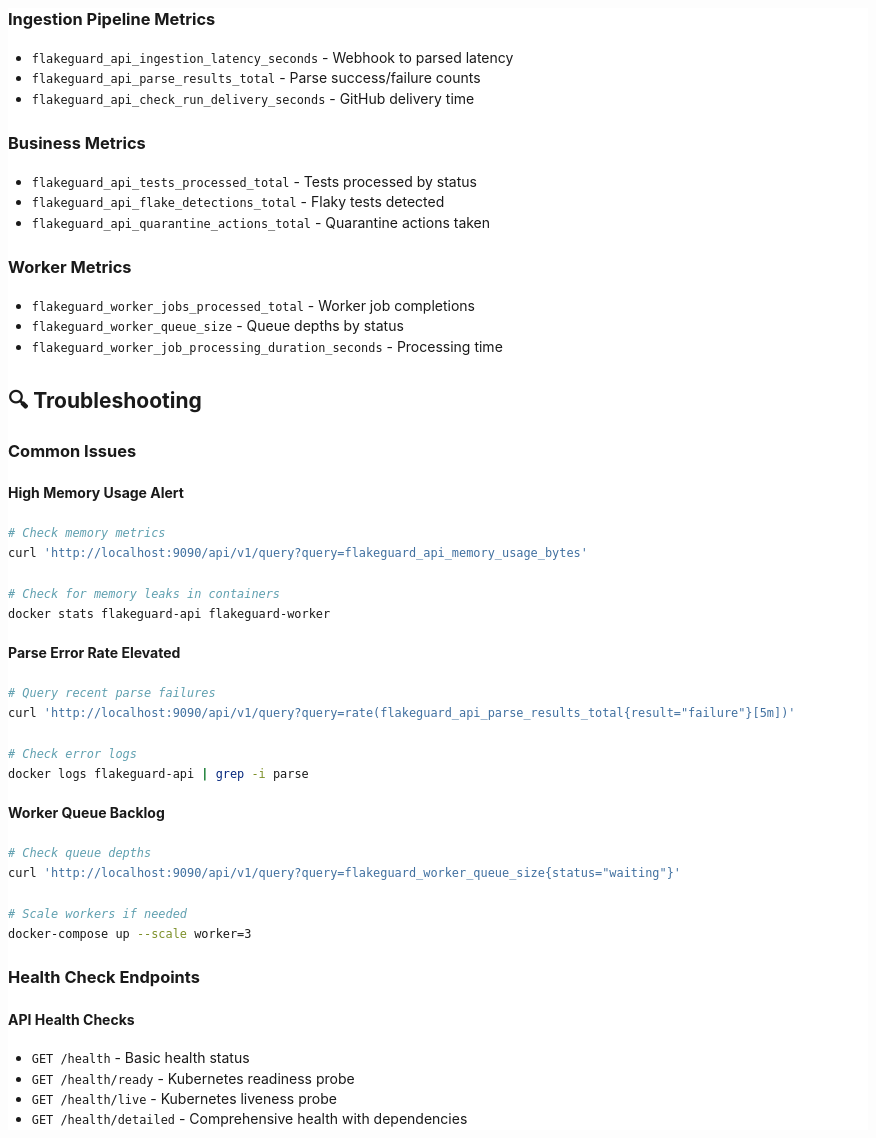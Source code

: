 ### Ingestion Pipeline Metrics
- `flakeguard_api_ingestion_latency_seconds` - Webhook to parsed latency
- `flakeguard_api_parse_results_total` - Parse success/failure counts
- `flakeguard_api_check_run_delivery_seconds` - GitHub delivery time

### Business Metrics
- `flakeguard_api_tests_processed_total` - Tests processed by status
- `flakeguard_api_flake_detections_total` - Flaky tests detected
- `flakeguard_api_quarantine_actions_total` - Quarantine actions taken

### Worker Metrics
- `flakeguard_worker_jobs_processed_total` - Worker job completions
- `flakeguard_worker_queue_size` - Queue depths by status
- `flakeguard_worker_job_processing_duration_seconds` - Processing time

## 🔍 Troubleshooting

### Common Issues

#### High Memory Usage Alert
```bash
# Check memory metrics
curl 'http://localhost:9090/api/v1/query?query=flakeguard_api_memory_usage_bytes'

# Check for memory leaks in containers
docker stats flakeguard-api flakeguard-worker
```

#### Parse Error Rate Elevated  
```bash
# Query recent parse failures
curl 'http://localhost:9090/api/v1/query?query=rate(flakeguard_api_parse_results_total{result="failure"}[5m])'

# Check error logs
docker logs flakeguard-api | grep -i parse
```

#### Worker Queue Backlog
```bash
# Check queue depths
curl 'http://localhost:9090/api/v1/query?query=flakeguard_worker_queue_size{status="waiting"}'

# Scale workers if needed  
docker-compose up --scale worker=3
```

### Health Check Endpoints

#### API Health Checks
- `GET /health` - Basic health status
- `GET /health/ready` - Kubernetes readiness probe  
- `GET /health/live` - Kubernetes liveness probe
- `GET /health/detailed` - Comprehensive health with dependencies
